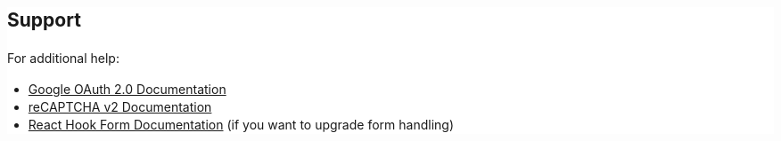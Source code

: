 ## Support

For additional help:
- [Google OAuth 2.0 Documentation](https://developers.google.com/identity/protocols/oauth2)
- [reCAPTCHA v2 Documentation](https://developers.google.com/recaptcha/docs/display)
- [React Hook Form Documentation](https://react-hook-form.com/) (if you want to upgrade form handling)